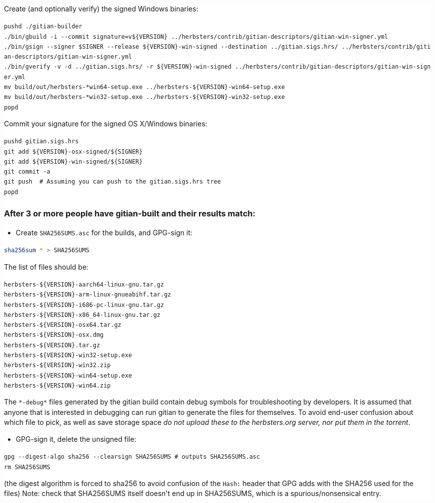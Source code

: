 Create (and optionally verify) the signed Windows binaries:

    pushd ./gitian-builder
    ./bin/gbuild -i --commit signature=v${VERSION} ../herbsters/contrib/gitian-descriptors/gitian-win-signer.yml
    ./bin/gsign --signer $SIGNER --release ${VERSION}-win-signed --destination ../gitian.sigs.hrs/ ../herbsters/contrib/gitian-descriptors/gitian-win-signer.yml
    ./bin/gverify -v -d ../gitian.sigs.hrs/ -r ${VERSION}-win-signed ../herbsters/contrib/gitian-descriptors/gitian-win-signer.yml
    mv build/out/herbsters-*win64-setup.exe ../herbsters-${VERSION}-win64-setup.exe
    mv build/out/herbsters-*win32-setup.exe ../herbsters-${VERSION}-win32-setup.exe
    popd

Commit your signature for the signed OS X/Windows binaries:

    pushd gitian.sigs.hrs
    git add ${VERSION}-osx-signed/${SIGNER}
    git add ${VERSION}-win-signed/${SIGNER}
    git commit -a
    git push  # Assuming you can push to the gitian.sigs.hrs tree
    popd

### After 3 or more people have gitian-built and their results match:

- Create `SHA256SUMS.asc` for the builds, and GPG-sign it:

```bash
sha256sum * > SHA256SUMS
```

The list of files should be:
```
herbsters-${VERSION}-aarch64-linux-gnu.tar.gz
herbsters-${VERSION}-arm-linux-gnueabihf.tar.gz
herbsters-${VERSION}-i686-pc-linux-gnu.tar.gz
herbsters-${VERSION}-x86_64-linux-gnu.tar.gz
herbsters-${VERSION}-osx64.tar.gz
herbsters-${VERSION}-osx.dmg
herbsters-${VERSION}.tar.gz
herbsters-${VERSION}-win32-setup.exe
herbsters-${VERSION}-win32.zip
herbsters-${VERSION}-win64-setup.exe
herbsters-${VERSION}-win64.zip
```
The `*-debug*` files generated by the gitian build contain debug symbols
for troubleshooting by developers. It is assumed that anyone that is interested
in debugging can run gitian to generate the files for themselves. To avoid
end-user confusion about which file to pick, as well as save storage
space *do not upload these to the herbsters.org server, nor put them in the torrent*.

- GPG-sign it, delete the unsigned file:
```
gpg --digest-algo sha256 --clearsign SHA256SUMS # outputs SHA256SUMS.asc
rm SHA256SUMS
```
(the digest algorithm is forced to sha256 to avoid confusion of the `Hash:` header that GPG adds with the SHA256 used for the files)
Note: check that SHA256SUMS itself doesn't end up in SHA256SUMS, which is a spurious/nonsensical entry.
